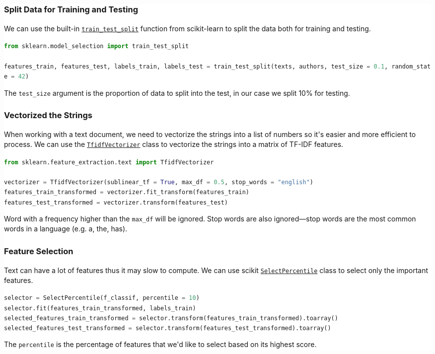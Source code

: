 ### Split Data for Training and Testing

We can use the built-in [`train_test_split`](http://scikit-learn.org/stable/modules/generated/sklearn.model_selection.train_test_split.html) function from scikit-learn to split the data both for training and testing.

```py
from sklearn.model_selection import train_test_split

features_train, features_test, labels_train, labels_test = train_test_split(texts, authors, test_size = 0.1, random_state = 42)
```

The `test_size` argument is the proportion of data to split into the test, in our case we split 10% for testing.

### Vectorized the Strings

When working with a text document, we need to vectorize the strings into a list of numbers so it's easier and more efficient to process. We can use the [`TfidfVectorizer`](http://scikit-learn.org/stable/modules/generated/sklearn.feature_extraction.text.TfidfVectorizer.html) class to vectorize the strings into a matrix of TF-IDF features.

```py
from sklearn.feature_extraction.text import TfidfVectorizer

vectorizer = TfidfVectorizer(sublinear_tf = True, max_df = 0.5, stop_words = "english")
features_train_transformed = vectorizer.fit_transform(features_train)
features_test_transformed = vectorizer.transform(features_test)
```

Word with a frequency higher than the `max_df` will be ignored. Stop words are also ignored—stop words are the most common words in a language (e.g. a, the, has).

### Feature Selection

Text can have a lot of features thus it may slow to compute. We can use scikit [`SelectPercentile`](http://scikit-learn.org/stable/modules/generated/sklearn.feature_selection.SelectPercentile.html) class to select only the important features.

```py
selector = SelectPercentile(f_classif, percentile = 10)
selector.fit(features_train_transformed, labels_train)
selected_features_train_transformed = selector.transform(features_train_transformed).toarray()
selected_features_test_transformed = selector.transform(features_test_transformed).toarray()
```

The `percentile` is the percentage of features that we'd like to select based on its highest score.
